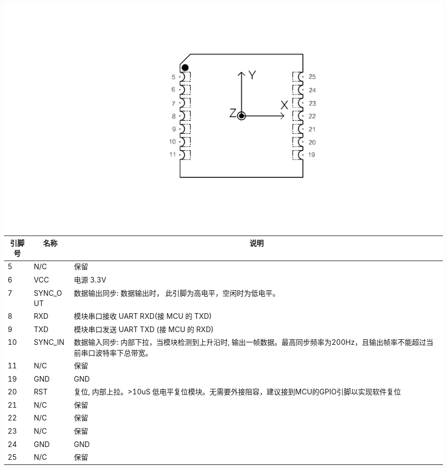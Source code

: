 ![](figures/pin_assign.png)

| 引脚号 | 名称   | 说明                                  |
| ------ | ------ | ------------------------------------- |
| 5      | N/C | 保留                                  |
| 6      | VCC    | 电源 3.3V                             |
| 7      | SYNC_OUT | 数据输出同步:  数据输出时， 此引脚为高电平，空闲时为低电平。 |
| 8      | RXD    | 模块串口接收 UART RXD(接 MCU 的 TXD)  |
| 9      | TXD    | 模块串口发送 UART TXD (接 MCU 的 RXD) |
| 10     | SYNC_IN | 数据输入同步:  内部下拉，当模块检测到上升沿时, 输出一帧数据。最高同步频率为200Hz，且输出帧率不能超过当前串口波特率下总带宽。 |
| 11     | N/C    | 保留                                  |
| 19     | GND    | GND                                   |
| 20     | RST    | 复位, 内部上拉。>10uS 低电平复位模块。无需要外接阻容，建议接到MCU的GPIO引脚以实现软件复位 |
| 21     | N/C | 保留 |
| 22     | N/C | 保留 |
| 23     | N/C    | 保留                                  |
| 24     | GND | GND                                   |
| 25     | N/C    | 保留                                  |


